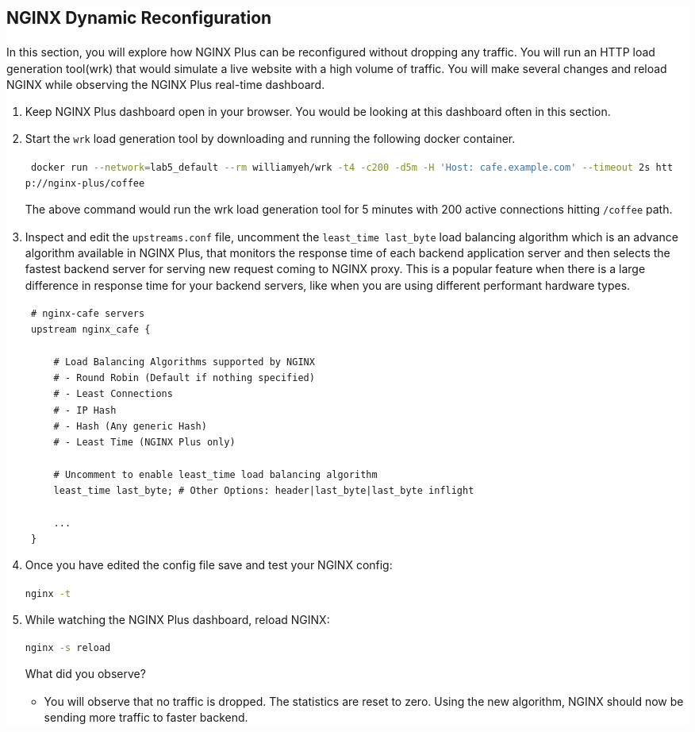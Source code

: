 ## NGINX Dynamic Reconfiguration

In this section, you will explore how NGINX Plus can be reconfigured without dropping any traffic. You will run an HTTP load generation tool(wrk) that would simulate a live website with a high volume of traffic. You will make several changes and reload NGINX while observing the NGINX Plus real-time dashboard.

1. Keep NGINX Plus dashboard open in your browser. You would be looking at this dashboard often in this section.

1. Start the `wrk` load generation tool by downloading and running the following docker container.

   ```bash
    docker run --network=lab5_default --rm williamyeh/wrk -t4 -c200 -d5m -H 'Host: cafe.example.com' --timeout 2s http://nginx-plus/coffee
   ```

    The above command would run the wrk load generation tool for 5 minutes with 200 active connections hitting `/coffee` path.

1. Inspect and edit the `upstreams.conf` file, uncomment the `least_time last_byte` load balancing algorithm which is an advance algorithm available in NGINX Plus, that monitors the response time of each backend application server and then selects the fastest backend server for serving new request coming to NGINX proxy. This is a popular feature when there is a large difference in response time for your backend servers, like when you are using different performant hardware types.

   ```nginx
    # nginx-cafe servers 
    upstream nginx_cafe {

        # Load Balancing Algorithms supported by NGINX
        # - Round Robin (Default if nothing specified)
        # - Least Connections
        # - IP Hash
        # - Hash (Any generic Hash)     
        # - Least Time (NGINX Plus only)
        
        # Uncomment to enable least_time load balancing algorithm
        least_time last_byte; # Other Options: header|last_byte|last_byte inflight

        ...
    }
   ```

1. Once you have edited the config file save and test your NGINX config:

   ```bash
   nginx -t
   ```

1. While watching the NGINX Plus dashboard, reload NGINX:

   ```bash
   nginx -s reload
   ```

   What did you observe?
   - You will observe that no traffic is dropped. The statistics are reset to zero. Using the new algorithm, NGINX should now be sending more traffic to faster backend.

